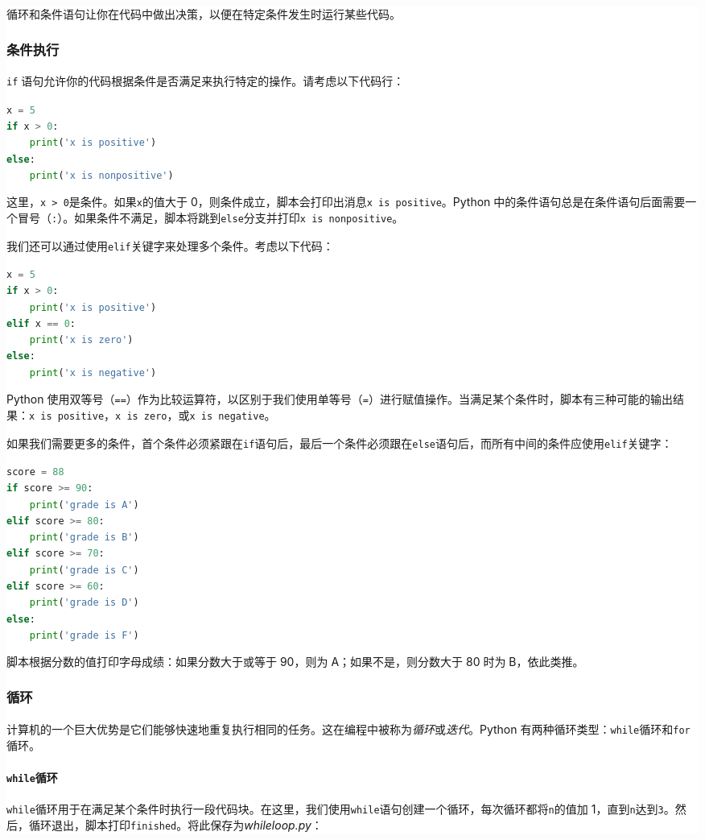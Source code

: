 循环和条件语句让你在代码中做出决策，以便在特定条件发生时运行某些代码。

### 条件执行

`if` 语句允许你的代码根据条件是否满足来执行特定的操作。请考虑以下代码行：

```py
x = 5
if x > 0:
    print('x is positive')
else: 
    print('x is nonpositive')
```

这里，`x > 0`是条件。如果`x`的值大于 0，则条件成立，脚本会打印出消息`x is positive`。Python 中的条件语句总是在条件语句后面需要一个冒号（`:`）。如果条件不满足，脚本将跳到`else`分支并打印`x is nonpositive`。

我们还可以通过使用`elif`关键字来处理多个条件。考虑以下代码：

```py
x = 5
if x > 0:
    print('x is positive')
elif x == 0:
    print('x is zero')
else: 
    print('x is negative')
```

Python 使用双等号（`==`）作为比较运算符，以区别于我们使用单等号（`=`）进行赋值操作。当满足某个条件时，脚本有三种可能的输出结果：`x is positive`，`x is zero`，或`x is negative`。

如果我们需要更多的条件，首个条件必须紧跟在`if`语句后，最后一个条件必须跟在`else`语句后，而所有中间的条件应使用`elif`关键字：

```py
score = 88
if score >= 90:
    print('grade is A')
elif score >= 80:
    print('grade is B')
elif score >= 70:
    print('grade is C')
elif score >= 60:
    print('grade is D')
else:
    print('grade is F')
```

脚本根据分数的值打印字母成绩：如果分数大于或等于 90，则为 A；如果不是，则分数大于 80 时为 B，依此类推。

### 循环

计算机的一个巨大优势是它们能够快速地重复执行相同的任务。这在编程中被称为*循环*或*迭代*。Python 有两种循环类型：`while`循环和`for`循环。

#### `while`循环

`while`循环用于在满足某个条件时执行一段代码块。在这里，我们使用`while`语句创建一个循环，每次循环都将`n`的值加 1，直到`n`达到`3`。然后，循环退出，脚本打印`finished`。将此保存为*whileloop.py*：

